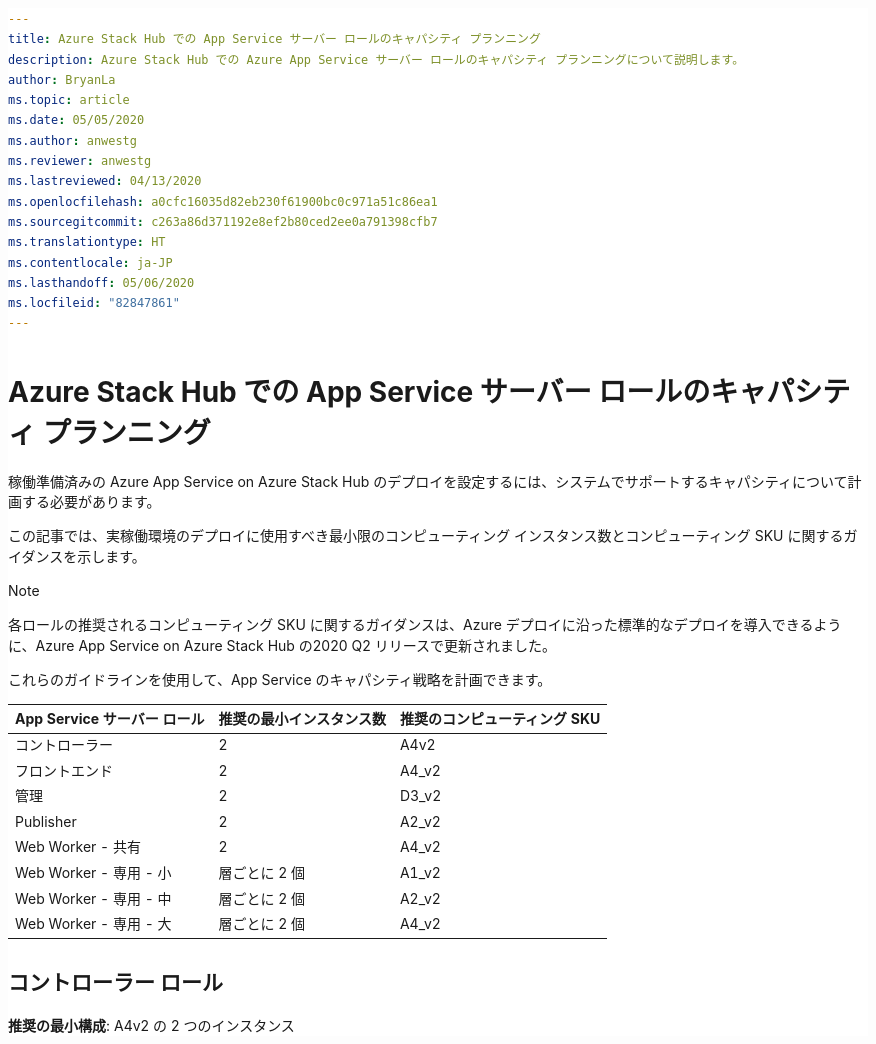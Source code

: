 ```yaml
---
title: Azure Stack Hub での App Service サーバー ロールのキャパシティ プランニング
description: Azure Stack Hub での Azure App Service サーバー ロールのキャパシティ プランニングについて説明します。
author: BryanLa
ms.topic: article
ms.date: 05/05/2020
ms.author: anwestg
ms.reviewer: anwestg
ms.lastreviewed: 04/13/2020
ms.openlocfilehash: a0cfc16035d82eb230f61900bc0c971a51c86ea1
ms.sourcegitcommit: c263a86d371192e8ef2b80ced2ee0a791398cfb7
ms.translationtype: HT
ms.contentlocale: ja-JP
ms.lasthandoff: 05/06/2020
ms.locfileid: "82847861"
---
```

# <a name="capacity-planning-for-app-service-server-roles-in-azure-stack-hub"></a>Azure Stack Hub での App Service サーバー ロールのキャパシティ プランニング

稼働準備済みの Azure App Service on Azure Stack Hub のデプロイを設定するには、システムでサポートするキャパシティについて計画する必要があります。  

この記事では、実稼働環境のデプロイに使用すべき最小限のコンピューティング インスタンス数とコンピューティング SKU に関するガイダンスを示します。

> [!NOTE]
> 各ロールの推奨されるコンピューティング SKU に関するガイダンスは、Azure デプロイに沿った標準的なデプロイを導入できるように、Azure App Service on Azure Stack Hub の2020 Q2 リリースで更新されました。

これらのガイドラインを使用して、App Service のキャパシティ戦略を計画できます。

| App Service サーバー ロール | 推奨の最小インスタンス数 | 推奨のコンピューティング SKU|
| --- | --- | --- |
| コントローラー | 2 | A4v2 |
| フロントエンド | 2 | A4_v2 |
| 管理 | 2 | D3_v2 |
| Publisher | 2 | A2_v2 |
| Web Worker - 共有 | 2 | A4_v2 |
| Web Worker - 専用 - 小 | 層ごとに 2 個 | A1_v2 |
| Web Worker - 専用 - 中 | 層ごとに 2 個 | A2_v2 |
| Web Worker - 専用 - 大 | 層ごとに 2 個 | A4_v2 |

## <a name="controller-role"></a>コントローラー ロール

**推奨の最小構成**: A4v2 の 2 つのインスタンス


[1]: ./media/azure-stack-app-service-capacity-planning/worker-tier-allocation.png